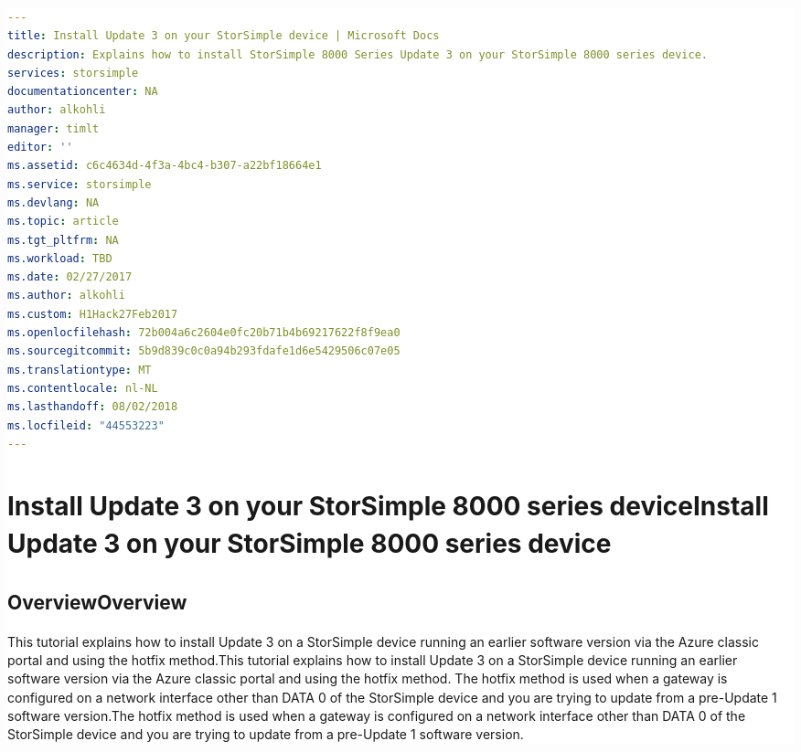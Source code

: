 ```yaml
---
title: Install Update 3 on your StorSimple device | Microsoft Docs
description: Explains how to install StorSimple 8000 Series Update 3 on your StorSimple 8000 series device.
services: storsimple
documentationcenter: NA
author: alkohli
manager: timlt
editor: ''
ms.assetid: c6c4634d-4f3a-4bc4-b307-a22bf18664e1
ms.service: storsimple
ms.devlang: NA
ms.topic: article
ms.tgt_pltfrm: NA
ms.workload: TBD
ms.date: 02/27/2017
ms.author: alkohli
ms.custom: H1Hack27Feb2017
ms.openlocfilehash: 72b004a6c2604e0fc20b71b4b69217622f8f9ea0
ms.sourcegitcommit: 5b9d839c0c0a94b293fdafe1d6e5429506c07e05
ms.translationtype: MT
ms.contentlocale: nl-NL
ms.lasthandoff: 08/02/2018
ms.locfileid: "44553223"
---
```

# <a name="install-update-3-on-your-storsimple-8000-series-device"></a><span data-ttu-id="c7964-103">Install Update 3 on your StorSimple 8000 series device</span><span class="sxs-lookup"><span data-stu-id="c7964-103">Install Update 3 on your StorSimple 8000 series device</span></span>

## <a name="overview"></a><span data-ttu-id="c7964-104">Overview</span><span class="sxs-lookup"><span data-stu-id="c7964-104">Overview</span></span>

<span data-ttu-id="c7964-105">This tutorial explains how to install Update 3 on a StorSimple device running an earlier software version via the Azure classic portal and using the hotfix method.</span><span class="sxs-lookup"><span data-stu-id="c7964-105">This tutorial explains how to install Update 3 on a StorSimple device running an earlier software version via the Azure classic portal and using the hotfix method.</span></span> <span data-ttu-id="c7964-106">The hotfix method is used when a gateway is configured on a network interface other than DATA 0 of the StorSimple device and you are trying to update from a pre-Update 1 software version.</span><span class="sxs-lookup"><span data-stu-id="c7964-106">The hotfix method is used when a gateway is configured on a network interface other than DATA 0 of the StorSimple device and you are trying to update from a pre-Update 1 software version.</span></span>
